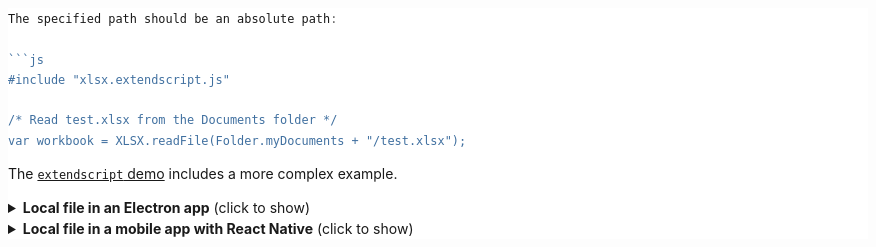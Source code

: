 ```js
The specified path should be an absolute path:

```js
#include "xlsx.extendscript.js"

/* Read test.xlsx from the Documents folder */
var workbook = XLSX.readFile(Folder.myDocuments + "/test.xlsx");
```

The [`extendscript` demo](demos/extendscript/) includes a more complex example.

</details>

<details>
  <summary><b>Local file in an Electron app</b> (click to show)</summary>

`readFile` can be used in the renderer process:

```js
/* From the renderer process */
var XLSX = require("xlsx");

var workbook = XLSX.readFile(path);
```

Electron APIs have changed over time.  The [`electron` demo](demos/electron/)
shows a complete example and details the required version-specific settings.

</details>

<details>
  <summary><b>Local file in a mobile app with React Native</b> (click to show)</summary>

The [`react` demo](demos/react) includes a sample React Native app.

Since React Native does not provide a way to read files from the filesystem, a
third-party library must be used.  The following libraries have been tested:

- [`react-native-file-access`](https://npm.im/react-native-file-access)

The `base64` encoding returns strings compatible with the `base64` type:

```js
import XLSX from "xlsx";
import { FileSystem } from "react-native-file-access";

const b64 = await FileSystem.readFile(path, "base64");
/* b64 is a base64 string */
const workbook = XLSX.read(b64, {type: "base64"});
```

- [`react-native-fs`](https://npm.im/react-native-fs)

The `ascii` encoding returns binary strings compatible with the `binary` type:

```js
import XLSX from "xlsx";
import { readFile } from "react-native-fs";

const bstr = await readFile(path, "ascii");
/* bstr is a binary string */
const workbook = XLSX.read(bstr, {type: "binary"});
```

